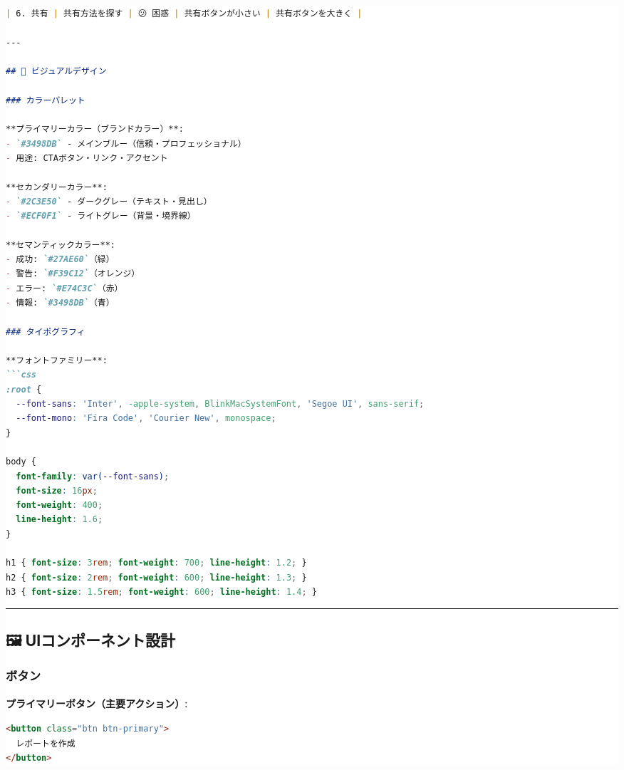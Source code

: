 ```markdown
| 6. 共有 | 共有方法を探す | 😕 困惑 | 共有ボタンが小さい | 共有ボタンを大きく |

---

## 🎨 ビジュアルデザイン

### カラーパレット

**プライマリーカラー（ブランドカラー）**:
- `#3498DB` - メインブルー（信頼・プロフェッショナル）
- 用途: CTAボタン・リンク・アクセント

**セカンダリーカラー**:
- `#2C3E50` - ダークグレー（テキスト・見出し）
- `#ECF0F1` - ライトグレー（背景・境界線）

**セマンティックカラー**:
- 成功: `#27AE60`（緑）
- 警告: `#F39C12`（オレンジ）
- エラー: `#E74C3C`（赤）
- 情報: `#3498DB`（青）

### タイポグラフィ

**フォントファミリー**:
```css
:root {
  --font-sans: 'Inter', -apple-system, BlinkMacSystemFont, 'Segoe UI', sans-serif;
  --font-mono: 'Fira Code', 'Courier New', monospace;
}

body {
  font-family: var(--font-sans);
  font-size: 16px;
  font-weight: 400;
  line-height: 1.6;
}

h1 { font-size: 3rem; font-weight: 700; line-height: 1.2; }
h2 { font-size: 2rem; font-weight: 600; line-height: 1.3; }
h3 { font-size: 1.5rem; font-weight: 600; line-height: 1.4; }
```

---

## 🖼️ UIコンポーネント設計

### ボタン

**プライマリーボタン（主要アクション）**:
```html
<button class="btn btn-primary">
  レポートを作成
</button>
```

